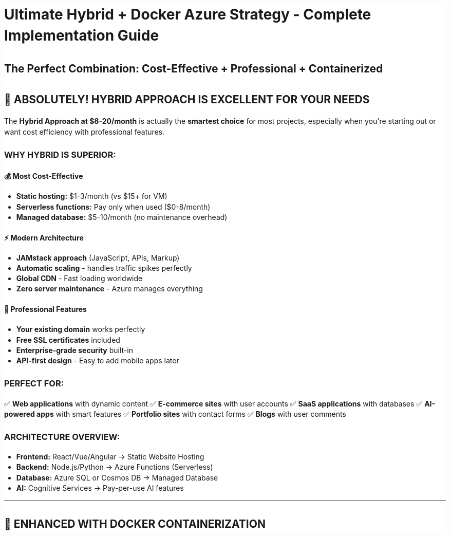 # Ultimate Hybrid + Docker Azure Strategy - Complete Implementation Guide
## The Perfect Combination: Cost-Effective + Professional + Containerized

## 🎯 ABSOLUTELY! HYBRID APPROACH IS EXCELLENT FOR YOUR NEEDS

The **Hybrid Approach at $8-20/month** is actually the **smartest choice** for most projects, especially when you're starting out or want cost efficiency with professional features.

### WHY HYBRID IS SUPERIOR:

#### 💰 **Most Cost-Effective**
- **Static hosting:** $1-3/month (vs $15+ for VM)
- **Serverless functions:** Pay only when used ($0-8/month)
- **Managed database:** $5-10/month (no maintenance overhead)

#### ⚡ **Modern Architecture**
- **JAMstack approach** (JavaScript, APIs, Markup)
- **Automatic scaling** - handles traffic spikes perfectly
- **Global CDN** - Fast loading worldwide
- **Zero server maintenance** - Azure manages everything

#### 🚀 **Professional Features**
- **Your existing domain** works perfectly
- **Free SSL certificates** included
- **Enterprise-grade security** built-in
- **API-first design** - Easy to add mobile apps later

### PERFECT FOR:
✅ **Web applications** with dynamic content
✅ **E-commerce sites** with user accounts
✅ **SaaS applications** with databases
✅ **AI-powered apps** with smart features
✅ **Portfolio sites** with contact forms
✅ **Blogs** with user comments

### ARCHITECTURE OVERVIEW:
- **Frontend:** React/Vue/Angular → Static Website Hosting
- **Backend:** Node.js/Python → Azure Functions (Serverless)
- **Database:** Azure SQL or Cosmos DB → Managed Database
- **AI:** Cognitive Services → Pay-per-use AI features

---

## 🐳 ENHANCED WITH DOCKER CONTAINERIZATION
